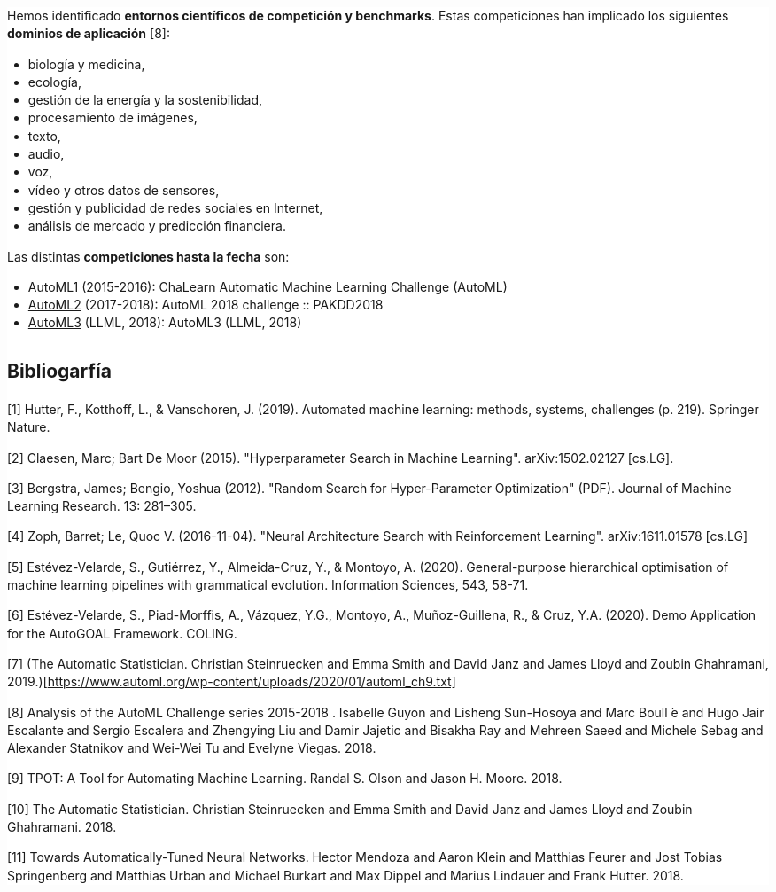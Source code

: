 Hemos identificado **entornos científicos de competición y benchmarks**.  Estas competiciones han implicado los siguientes **dominios de aplicación** [8]:

- biología y medicina,
- ecología,
- gestión de la energía y la sostenibilidad,
- procesamiento de imágenes,
- texto,
- audio,
- voz,
- vídeo y otros datos de sensores,
- gestión y publicidad de redes sociales en Internet,
- análisis de mercado y predicción financiera.

Las distintas **competiciones hasta la fecha** son:

- [AutoML1] (2015-2016): ChaLearn Automatic Machine Learning Challenge (AutoML)
- [AutoML2] (2017-2018): AutoML 2018 challenge :: PAKDD2018
- [AutoML3] (LLML, 2018): AutoML3 (LLML, 2018)

[AutoML1]: https://competitions.codalab.org/competitions/2321
[AutoML2]: https://competitions.codalab.org/competitions/17767
[AutoML3]: https://competitions.codalab.org/competitions/19836

## Bibliogarfía

[1] Hutter, F., Kotthoff, L., & Vanschoren, J. (2019). Automated machine learning: methods, systems, challenges (p. 219). Springer Nature.

[2] Claesen, Marc; Bart De Moor (2015). "Hyperparameter Search in Machine Learning". arXiv:1502.02127 [cs.LG].

[3] Bergstra, James; Bengio, Yoshua (2012). "Random Search for Hyper-Parameter Optimization" (PDF). Journal of Machine Learning Research. 13: 281–305.

[4] Zoph, Barret; Le, Quoc V. (2016-11-04). "Neural Architecture Search with Reinforcement Learning". arXiv:1611.01578 [cs.LG]

[5] Estévez-Velarde, S., Gutiérrez, Y., Almeida-Cruz, Y., & Montoyo, A. (2020). General-purpose hierarchical optimisation of machine learning pipelines with grammatical evolution. Information Sciences, 543, 58-71.

[6] Estévez-Velarde, S., Piad-Morffis, A., Vázquez, Y.G., Montoyo, A., Muñoz-Guillena, R., & Cruz, Y.A. (2020). Demo Application for the AutoGOAL Framework. COLING.

[7] (The Automatic Statistician. Christian Steinruecken and Emma Smith and David Janz and James Lloyd and Zoubin Ghahramani, 2019.)[https://www.automl.org/wp-content/uploads/2020/01/automl_ch9.txt]

[8] Analysis of the AutoML Challenge series 2015-2018 . Isabelle Guyon and Lisheng Sun-Hosoya and Marc Boull ́e and Hugo Jair Escalante and Sergio Escalera and Zhengying Liu and Damir Jajetic and Bisakha Ray and Mehreen Saeed and Michele Sebag and Alexander Statnikov and Wei-Wei Tu and Evelyne Viegas. 2018.

[9] TPOT: A Tool for Automating Machine Learning. Randal S. Olson and Jason H. Moore. 2018.

[10] The Automatic Statistician. Christian Steinruecken and Emma Smith and David Janz and James Lloyd and Zoubin Ghahramani. 2018.

[11] Towards Automatically-Tuned Neural Networks. Hector Mendoza and Aaron Klein and Matthias Feurer and Jost Tobias Springenberg and Matthias Urban and Michael Burkart and Max Dippel and Marius Lindauer and Frank Hutter. 2018.
